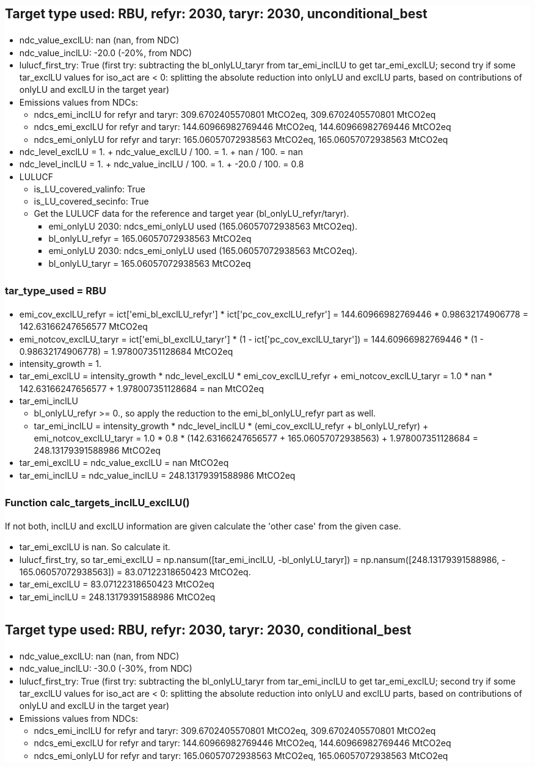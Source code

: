 

## Target type used: RBU, refyr: 2030, taryr: 2030, unconditional_best
- ndc_value_exclLU: nan (nan, from NDC)
- ndc_value_inclLU: -20.0 (-20%, from NDC)
- lulucf_first_try: True
(first try: subtracting the bl_onlyLU_taryr from tar_emi_inclLU to get tar_emi_exclLU;
second try if some tar_exclLU values for iso_act are < 0: splitting the absolute reduction into onlyLU and exclLU parts, based on contributions of onlyLU and exclLU in the target year)
- Emissions values from NDCs:
  - ndcs_emi_inclLU for refyr and taryr: 309.6702405570801 MtCO2eq, 309.6702405570801 MtCO2eq
  - ndcs_emi_exclLU for refyr and taryr: 144.60966982769446 MtCO2eq, 144.60966982769446 MtCO2eq
  - ndcs_emi_onlyLU for refyr and taryr: 165.06057072938563 MtCO2eq, 165.06057072938563 MtCO2eq
- ndc_level_exclLU = 1. + ndc_value_exclLU / 100. = 1. + nan / 100. = nan
- ndc_level_inclLU = 1. + ndc_value_inclLU / 100. = 1. + -20.0 / 100. = 0.8
- LULUCF
  - is_LU_covered_valinfo: True
  - is_LU_covered_secinfo: True
  - Get the LULUCF data for the reference and target year (bl_onlyLU_refyr/taryr).
    - emi_onlyLU 2030: ndcs_emi_onlyLU used (165.06057072938563 MtCO2eq).
    - bl_onlyLU_refyr = 165.06057072938563 MtCO2eq
    - emi_onlyLU 2030: ndcs_emi_onlyLU used (165.06057072938563 MtCO2eq).
    - bl_onlyLU_taryr = 165.06057072938563 MtCO2eq
### tar_type_used = RBU
- emi_cov_exclLU_refyr = ict['emi_bl_exclLU_refyr'] * ict['pc_cov_exclLU_refyr'] = 144.60966982769446 * 0.98632174906778 = 142.63166247656577 MtCO2eq
- emi_notcov_exclLU_taryr = ict['emi_bl_exclLU_taryr'] * (1 - ict['pc_cov_exclLU_taryr']) = 144.60966982769446 * (1 - 0.98632174906778) = 1.978007351128684 MtCO2eq
- intensity_growth = 1.
- tar_emi_exclLU = intensity_growth * ndc_level_exclLU * emi_cov_exclLU_refyr + emi_notcov_exclLU_taryr = 1.0 * nan * 142.63166247656577 + 1.978007351128684 = nan MtCO2eq
- tar_emi_inclLU
  - bl_onlyLU_refyr >= 0., so apply the reduction to the emi_bl_onlyLU_refyr part as well.
  - tar_emi_inclLU = intensity_growth * ndc_level_inclLU * (emi_cov_exclLU_refyr + bl_onlyLU_refyr) + emi_notcov_exclLU_taryr = 1.0 * 0.8 * (142.63166247656577 + 165.06057072938563) + 1.978007351128684 = 248.13179391588986 MtCO2eq
- tar_emi_exclLU = ndc_value_exclLU = nan MtCO2eq
- tar_emi_inclLU = ndc_value_inclLU = 248.13179391588986 MtCO2eq
### Function calc_targets_inclLU_exclLU()
If not both, inclLU and exclLU information are given calculate the 'other case' from the given case.
- tar_emi_exclLU is nan. So calculate it.
- lulucf_first_try, so tar_emi_exclLU = np.nansum([tar_emi_inclLU, -bl_onlyLU_taryr]) = np.nansum([248.13179391588986, - 165.06057072938563]) = 83.07122318650423 MtCO2eq.
- tar_emi_exclLU = 83.07122318650423 MtCO2eq
- tar_emi_inclLU = 248.13179391588986 MtCO2eq



## Target type used: RBU, refyr: 2030, taryr: 2030, conditional_best
- ndc_value_exclLU: nan (nan, from NDC)
- ndc_value_inclLU: -30.0 (-30%, from NDC)
- lulucf_first_try: True
(first try: subtracting the bl_onlyLU_taryr from tar_emi_inclLU to get tar_emi_exclLU;
second try if some tar_exclLU values for iso_act are < 0: splitting the absolute reduction into onlyLU and exclLU parts, based on contributions of onlyLU and exclLU in the target year)
- Emissions values from NDCs:
  - ndcs_emi_inclLU for refyr and taryr: 309.6702405570801 MtCO2eq, 309.6702405570801 MtCO2eq
  - ndcs_emi_exclLU for refyr and taryr: 144.60966982769446 MtCO2eq, 144.60966982769446 MtCO2eq
  - ndcs_emi_onlyLU for refyr and taryr: 165.06057072938563 MtCO2eq, 165.06057072938563 MtCO2eq